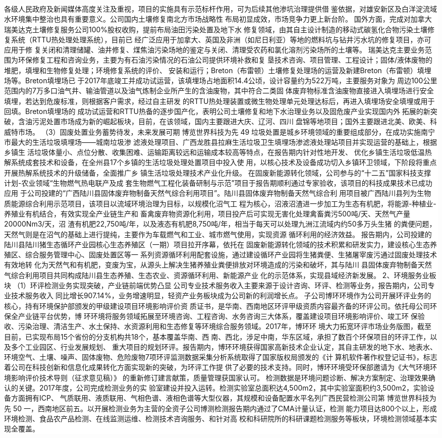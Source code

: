 各级人民政府及新闻媒体高度关注及重视，项目的实施具有示范标杆作用，可为后续其他渗坑治理提供借
鉴依据，对雄安新区及白洋淀流域水环境集中整治也具有重要意义。公司国内土壤修复南北方市场战略性
布局初显成效，市场竞争力更上新台阶。
国外方面，完成对加拿大瑞美达克土壤修复服务公司100%股权收购，提前布局油田污染处置及地下水
修复领域，由其自主设计制造的移动式碳氢化合物污染土壤修复系统（RTTU热处理处理系统），目前已
经广泛应用于加拿大、英国及非洲（如尼日利亚）等地的燃料坑与钻井污水坑的修复项目，亦可应用于修
复关闭和清理储罐、油井修复、煤焦油污染场地的鉴定与关闭、清理受农药和氯化溶剂污染场所的土壤等。
瑞美达克主要业务范围为环保修复工程和咨询业务，主要为有石油污染情况的石油公司提供环境补救和复
垦技术咨询、项目管理、工程设计；固体/液体废物的堆肥，填埋和生物修复处理；环境修复系统的评价、
安装和运行；Breton（布雷顿）土壤修复处理场的运营及新建Breton（布雷顿）填埋场等。Breton填埋场已
于2017年底竣工并成功试运营，该填埋场占地面积14.4公顷，设计容量约为522万吨，主要服务对象为
周边100公里范围内的7万多口油气井、输油管道以及油气炼制企业所产生的含油废物，其中符合二类固
体废弃物标准含油废物直接进入填埋场进行安全填埋，若达到危废标准，则根据客户需求，经过自主研发
的RTTU热处理装置或微生物处理单元处理达标后，再进入填埋场安全填埋或用于回填。Breton填埋场的
成功试运营和RTTU热备的逐步国产化，表明公司土壤修复和地下水治理业务以及固危废产业实现国内外
拓展的新突破，含油污泥处置市场成为新的崛起板块，目前，在该领域，国内主要跟进大庆、辽河、四川
盘锦等地项目；国外主要跟进北美、欧美、科威特市场。
（3）固废处置业务蓄势待发，未来发展可期
博览世界科技为先
49
垃圾处置是城乡环境领域的重要组成部分，在成功实施南宁市最大的生活垃圾填埋场——城南垃圾渗
滤液处理项目、广西龙胜县拉麻生活垃圾卫生填埋场渗滤液处理站项目并实现运营的基础上，根据乡镇生
活垃圾体量小、点位分散、收集困难、运输距离较远和运输成本较高等特点，在报告期内针对性地开发、
优化乡镇生活垃圾低温热解系统成套技术和设备，在全州县17个乡镇的生活垃圾处理处置项目中投入使
用，以核心技术及设备成功切入乡镇环卫领域，下阶段将重点开展热解系统技术的升级储备，全面推广乡
镇生活垃圾处理技术产业化升级。
在固废新能源转化领域，公司参与的“十二五”国家科技支撑计划-农业领域“生物燃气热电联产及成
套生物燃气工程化装备研制与示范”项目于报告期顺利通过专家验收，该项目的科技成果技术已成功应用
于公司投建的“广西陆川县固体废弃物制备天然气综合利用项目”。陆川县固体废弃物制备天然气综合利
用项目被广西陆川县列为生物质能源综合利用示范项目，该项目以流域环境治理为目标，以规模化沼气工
程为核心，沼液沼渣进一步加工为生态有机肥，将能源-种植业-养殖业有机结合，有效实现全产业链生产和
畜禽废弃物资源化利用，项目投产后可实现无害化处理禽畜粪污500吨/天、天然气产量20000Nm3/天，沼
渣有机肥22,750吨/年，以及液态有机肥8,750吨/年，相当于每天可以处理九洲江流域内约50多万头生猪
的粪便问题，天然气则是在沼气的基础上进行提纯，主要作为车载燃气和工业、城市燃气使用，实现资源
循环利用的经济效益。
报告期内，公司投建的陆川县陆川猪生态循环产业园核心生态养殖区（一期）项目拉开序幕，依托在
固废新能源转化领域的技术积累和研发实力，建设核心生态养殖区、综合服务管理中心、固废处置区等一
系列资源循环利用配套设施，通过建设循环产业园将生猪粪便、生猪屠宰废污通过固废处理技术有效地转
化为天然气和有机肥，变废为宝，从源头上解决生猪养殖业粪便排放对环境造成的污染和破坏，其与陆川
县固体废弃物制备天然气综合利用项目共同构成陆川县生态养殖、生态农业、资源循环利用、新能源产业
化的示范体系，实现县域经济新发展。
2、环境服务业板块
（1）环评检测业务实现突破，产业链前端优势凸显
公司专业技术服务收入主要来源于设计咨询、环评、检测等业务，报告期内，公司专业技术服务收入
同比增长907.14%，业务增速明显，轻资产业务板块成为公司新的利润增长点。
子公司博环环境作为公司开展环评业务的核心，持有环境保护部颁发的甲级建设项目环境影响评价资
质证书，是华南、西南地区环评甲级资质内容最齐备的环评公司。依托母公司环保全产业链平台优势，博
环环境将服务领域拓展至环境咨询、工程咨询、水务咨询三大体系，覆盖建设项目环境影响评价、竣工环
保验收、污染治理、清洁生产、水土保持、水资源利用和生态修复等环境综合服务领域。2017年，博环环
境大力拓宽环评市场业务版图，截至目前，已实现布局15个省份的分支机构共18个，基本覆盖华南、西
南、西北，涉足中南，华东区域，承担了数百个环保项目的环评工作，以及多个工业园区、行业发展规划、
重大项目的规划环评。报告期内，博环环境获得国家高新技术企业认定，其自主研发的地下水、地表水、
环境空气、土壤、噪声、固体废物、危险废物7项环评监测数据采集分析系统取得了国家版权局颁发的《计
算机软件著作权登记证书》，标志着公司在科技创新和信息化成果转化方面实现新的突破，为环评工作提
供了必要的技术支持。同时，博环环境受环保部邀请为《大气环境环境影响评价技术导则（征求意见稿）》
的重新修订建言献策，质量管理获国家认可。
检测数据是环境问题诊断、解决方案制定、治理效果确认的关键。2017年度，公司完成检测业务的实
验室建设并投入运转。检测实验室总面积达4,500m2，其中实验室面积约3,500m2，实验设备方面拥有ICP、
气质联用、液质联用、气相色谱、液相色谱等大型仪器，其规模和设备配置水平名列广西民营检测公司第
博览世界科技为先
50
一，西南地区前五。以开展检测业务为主营的全资子公司博测检测报告期内通过了CMA计量认证，检测
能力项目达800个以上，形成环境检测、食品农产品检测、在线监测运维、检测技术咨询服务、和针对高
校和科研院所的科研课题检测服务等板块，环境检测领域基本实现全覆盖。
